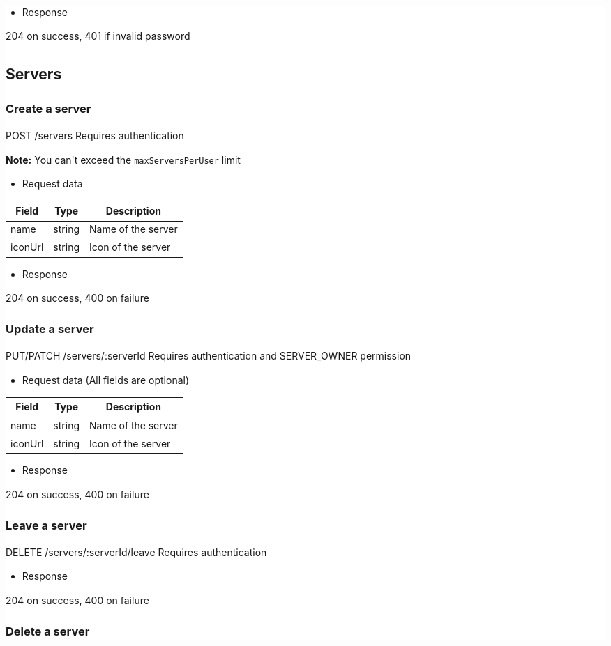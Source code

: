  - Response

204 on success, 401 if invalid password

## Servers

### Create a server

<span class='api-endpoint'><span class='sun-flower-text'>POST</span> /servers</span>
<span class='api-auth'>Requires authentication</span>

**Note:** You can't exceed the `maxServersPerUser` limit

 - Request data

| Field   | Type   | Description        |
|---------|--------|--------------------|
| name    | string | Name of the server |
| iconUrl | string | Icon of the server |

 - Response

204 on success, 400 on failure

### Update a server

<span class='api-endpoint'><span class='sun-flower-text'>PUT/PATCH</span> /servers/<span class='emerald-text'>:serverId</span></span>
<span class='api-auth'>Requires authentication and <span class='sun-flower-text'>SERVER_OWNER</span> permission</span>

 - Request data (All fields are optional)

| Field   | Type   | Description        |
|---------|--------|--------------------|
| name    | string | Name of the server |
| iconUrl | string | Icon of the server |

 - Response

204 on success, 400 on failure

### Leave a server

<span class='api-endpoint'><span class='sun-flower-text'>DELETE</span> /servers/<span class='emerald-text'>:serverId</span>/leave</span>
<span class='api-auth'>Requires authentication</span>

 - Response

204 on success, 400 on failure

### Delete a server
